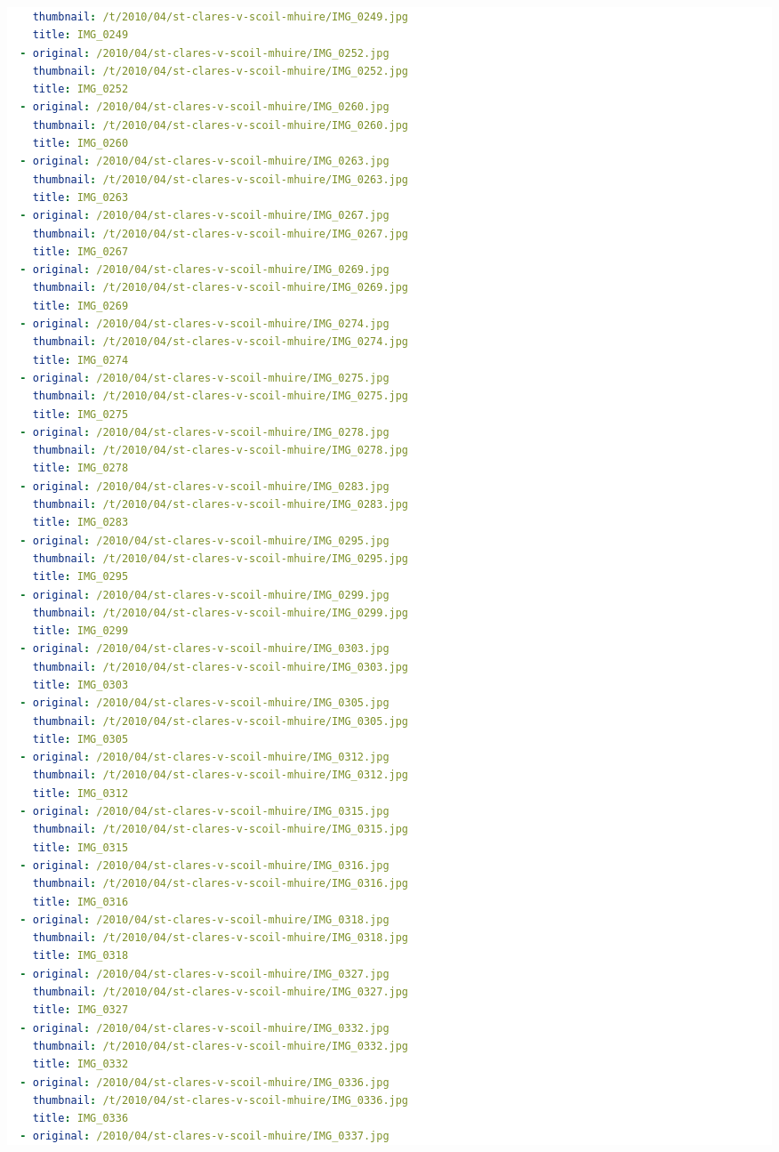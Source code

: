 ```yaml
    thumbnail: /t/2010/04/st-clares-v-scoil-mhuire/IMG_0249.jpg
    title: IMG_0249
  - original: /2010/04/st-clares-v-scoil-mhuire/IMG_0252.jpg
    thumbnail: /t/2010/04/st-clares-v-scoil-mhuire/IMG_0252.jpg
    title: IMG_0252
  - original: /2010/04/st-clares-v-scoil-mhuire/IMG_0260.jpg
    thumbnail: /t/2010/04/st-clares-v-scoil-mhuire/IMG_0260.jpg
    title: IMG_0260
  - original: /2010/04/st-clares-v-scoil-mhuire/IMG_0263.jpg
    thumbnail: /t/2010/04/st-clares-v-scoil-mhuire/IMG_0263.jpg
    title: IMG_0263
  - original: /2010/04/st-clares-v-scoil-mhuire/IMG_0267.jpg
    thumbnail: /t/2010/04/st-clares-v-scoil-mhuire/IMG_0267.jpg
    title: IMG_0267
  - original: /2010/04/st-clares-v-scoil-mhuire/IMG_0269.jpg
    thumbnail: /t/2010/04/st-clares-v-scoil-mhuire/IMG_0269.jpg
    title: IMG_0269
  - original: /2010/04/st-clares-v-scoil-mhuire/IMG_0274.jpg
    thumbnail: /t/2010/04/st-clares-v-scoil-mhuire/IMG_0274.jpg
    title: IMG_0274
  - original: /2010/04/st-clares-v-scoil-mhuire/IMG_0275.jpg
    thumbnail: /t/2010/04/st-clares-v-scoil-mhuire/IMG_0275.jpg
    title: IMG_0275
  - original: /2010/04/st-clares-v-scoil-mhuire/IMG_0278.jpg
    thumbnail: /t/2010/04/st-clares-v-scoil-mhuire/IMG_0278.jpg
    title: IMG_0278
  - original: /2010/04/st-clares-v-scoil-mhuire/IMG_0283.jpg
    thumbnail: /t/2010/04/st-clares-v-scoil-mhuire/IMG_0283.jpg
    title: IMG_0283
  - original: /2010/04/st-clares-v-scoil-mhuire/IMG_0295.jpg
    thumbnail: /t/2010/04/st-clares-v-scoil-mhuire/IMG_0295.jpg
    title: IMG_0295
  - original: /2010/04/st-clares-v-scoil-mhuire/IMG_0299.jpg
    thumbnail: /t/2010/04/st-clares-v-scoil-mhuire/IMG_0299.jpg
    title: IMG_0299
  - original: /2010/04/st-clares-v-scoil-mhuire/IMG_0303.jpg
    thumbnail: /t/2010/04/st-clares-v-scoil-mhuire/IMG_0303.jpg
    title: IMG_0303
  - original: /2010/04/st-clares-v-scoil-mhuire/IMG_0305.jpg
    thumbnail: /t/2010/04/st-clares-v-scoil-mhuire/IMG_0305.jpg
    title: IMG_0305
  - original: /2010/04/st-clares-v-scoil-mhuire/IMG_0312.jpg
    thumbnail: /t/2010/04/st-clares-v-scoil-mhuire/IMG_0312.jpg
    title: IMG_0312
  - original: /2010/04/st-clares-v-scoil-mhuire/IMG_0315.jpg
    thumbnail: /t/2010/04/st-clares-v-scoil-mhuire/IMG_0315.jpg
    title: IMG_0315
  - original: /2010/04/st-clares-v-scoil-mhuire/IMG_0316.jpg
    thumbnail: /t/2010/04/st-clares-v-scoil-mhuire/IMG_0316.jpg
    title: IMG_0316
  - original: /2010/04/st-clares-v-scoil-mhuire/IMG_0318.jpg
    thumbnail: /t/2010/04/st-clares-v-scoil-mhuire/IMG_0318.jpg
    title: IMG_0318
  - original: /2010/04/st-clares-v-scoil-mhuire/IMG_0327.jpg
    thumbnail: /t/2010/04/st-clares-v-scoil-mhuire/IMG_0327.jpg
    title: IMG_0327
  - original: /2010/04/st-clares-v-scoil-mhuire/IMG_0332.jpg
    thumbnail: /t/2010/04/st-clares-v-scoil-mhuire/IMG_0332.jpg
    title: IMG_0332
  - original: /2010/04/st-clares-v-scoil-mhuire/IMG_0336.jpg
    thumbnail: /t/2010/04/st-clares-v-scoil-mhuire/IMG_0336.jpg
    title: IMG_0336
  - original: /2010/04/st-clares-v-scoil-mhuire/IMG_0337.jpg
```